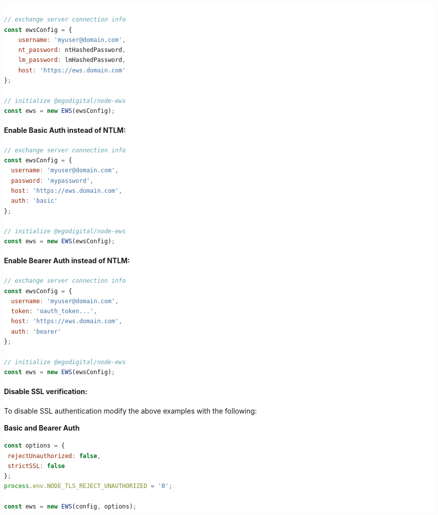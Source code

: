 ```js

// exchange server connection info
const ewsConfig = {
    username: 'myuser@domain.com',
    nt_password: ntHashedPassword,
    lm_password: lmHashedPassword,
    host: 'https://ews.domain.com'
};

// initialize @egodigital/node-ews
const ews = new EWS(ewsConfig);
```

#### Enable Basic Auth instead of NTLM:

```js
// exchange server connection info
const ewsConfig = {
  username: 'myuser@domain.com',
  password: 'mypassword',
  host: 'https://ews.domain.com',
  auth: 'basic'
};

// initialize @egodigital/node-ews
const ews = new EWS(ewsConfig);
```

#### Enable Bearer Auth instead of NTLM:

```js
// exchange server connection info
const ewsConfig = {
  username: 'myuser@domain.com',
  token: 'oauth_token...',
  host: 'https://ews.domain.com',
  auth: 'bearer'
};

// initialize @egodigital/node-ews
const ews = new EWS(ewsConfig);
```

#### Disable SSL verification:

To disable SSL authentication modify the above examples with the following:

**Basic and Bearer Auth**

```js
const options = {
 rejectUnauthorized: false,
 strictSSL: false
};
process.env.NODE_TLS_REJECT_UNAUTHORIZED = '0';

const ews = new EWS(config, options);
```
